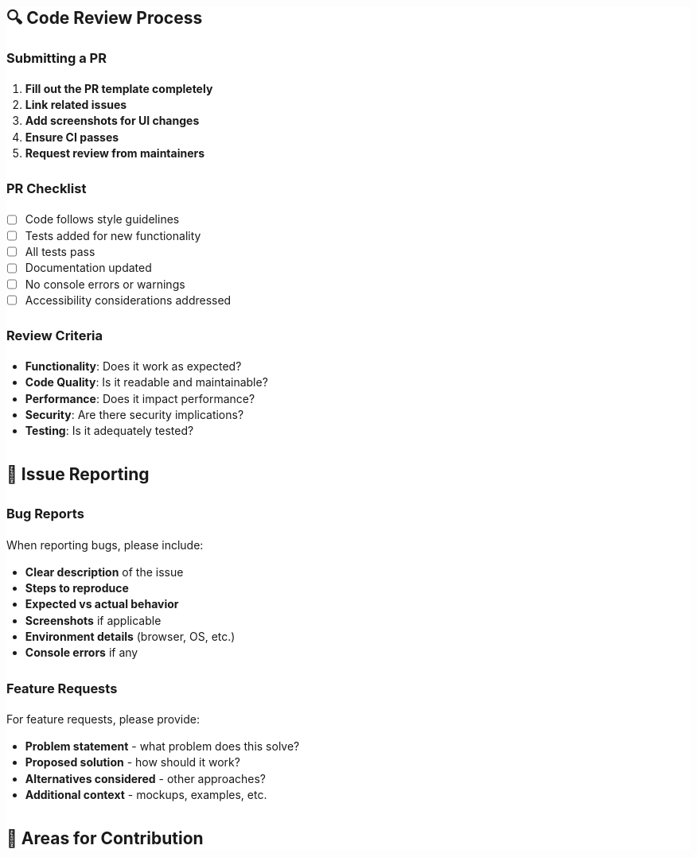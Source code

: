 ## 🔍 Code Review Process

### Submitting a PR

1. **Fill out the PR template completely**
2. **Link related issues**
3. **Add screenshots for UI changes**
4. **Ensure CI passes**
5. **Request review from maintainers**

### PR Checklist

- [ ] Code follows style guidelines
- [ ] Tests added for new functionality
- [ ] All tests pass
- [ ] Documentation updated
- [ ] No console errors or warnings
- [ ] Accessibility considerations addressed

### Review Criteria

- **Functionality**: Does it work as expected?
- **Code Quality**: Is it readable and maintainable?
- **Performance**: Does it impact performance?
- **Security**: Are there security implications?
- **Testing**: Is it adequately tested?

## 🚨 Issue Reporting

### Bug Reports

When reporting bugs, please include:

- **Clear description** of the issue
- **Steps to reproduce**
- **Expected vs actual behavior**
- **Screenshots** if applicable
- **Environment details** (browser, OS, etc.)
- **Console errors** if any

### Feature Requests

For feature requests, please provide:

- **Problem statement** - what problem does this solve?
- **Proposed solution** - how should it work?
- **Alternatives considered** - other approaches?
- **Additional context** - mockups, examples, etc.

## 🎯 Areas for Contribution
